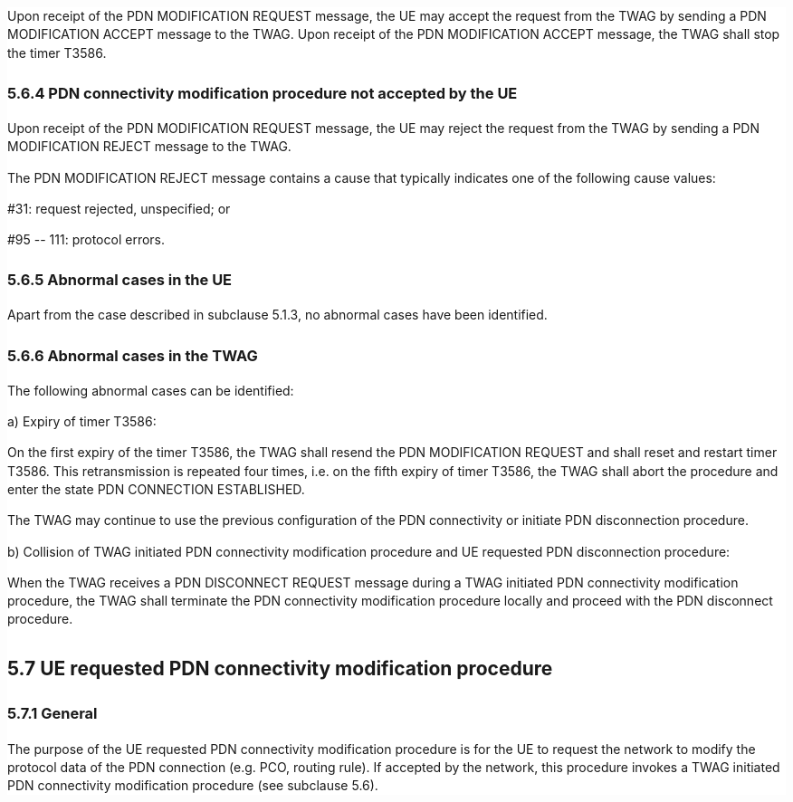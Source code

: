 Upon receipt of the PDN MODIFICATION REQUEST message, the UE may accept
the request from the TWAG by sending a PDN MODIFICATION ACCEPT message
to the TWAG. Upon receipt of the PDN MODIFICATION ACCEPT message, the
TWAG shall stop the timer T3586.

### 5.6.4 PDN connectivity modification procedure not accepted by the UE

Upon receipt of the PDN MODIFICATION REQUEST message, the UE may reject
the request from the TWAG by sending a PDN MODIFICATION REJECT message
to the TWAG.

The PDN MODIFICATION REJECT message contains a cause that typically
indicates one of the following cause values:

\#31: request rejected, unspecified; or

\#95 -- 111: protocol errors.

### 5.6.5 Abnormal cases in the UE

Apart from the case described in subclause 5.1.3, no abnormal cases have
been identified.

### 5.6.6 Abnormal cases in the TWAG

The following abnormal cases can be identified:

a\) Expiry of timer T3586:

On the first expiry of the timer T3586, the TWAG shall resend the PDN
MODIFICATION REQUEST and shall reset and restart timer T3586. This
retransmission is repeated four times, i.e. on the fifth expiry of timer
T3586, the TWAG shall abort the procedure and enter the state PDN
CONNECTION ESTABLISHED.

The TWAG may continue to use the previous configuration of the PDN
connectivity or initiate PDN disconnection procedure.

b\) Collision of TWAG initiated PDN connectivity modification procedure
and UE requested PDN disconnection procedure:

When the TWAG receives a PDN DISCONNECT REQUEST message during a TWAG
initiated PDN connectivity modification procedure, the TWAG shall
terminate the PDN connectivity modification procedure locally and
proceed with the PDN disconnect procedure.

5.7 UE requested PDN connectivity modification procedure
--------------------------------------------------------

### 5.7.1 General

The purpose of the UE requested PDN connectivity modification procedure
is for the UE to request the network to modify the protocol data of the
PDN connection (e.g. PCO, routing rule). If accepted by the network,
this procedure invokes a TWAG initiated PDN connectivity modification
procedure (see subclause 5.6).
